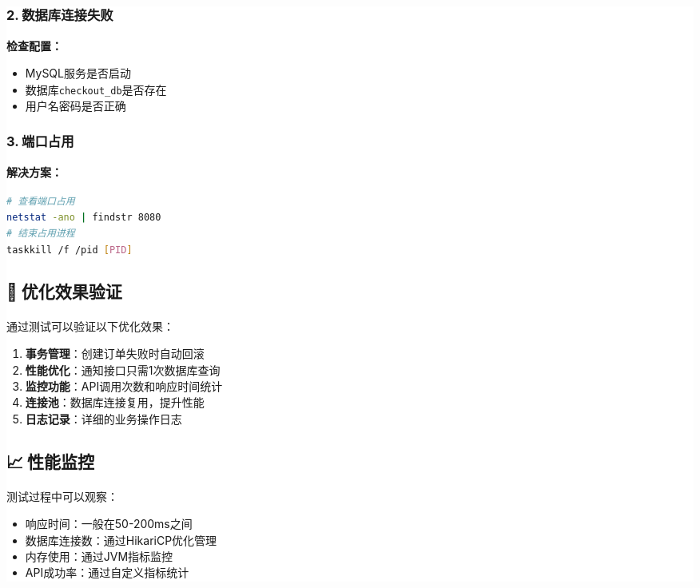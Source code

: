 ### 2. 数据库连接失败
**检查配置：**
- MySQL服务是否启动
- 数据库`checkout_db`是否存在
- 用户名密码是否正确

### 3. 端口占用
**解决方案：**
```bash
# 查看端口占用
netstat -ano | findstr 8080
# 结束占用进程
taskkill /f /pid [PID]
```

## 🎯 优化效果验证

通过测试可以验证以下优化效果：

1. **事务管理**：创建订单失败时自动回滚
2. **性能优化**：通知接口只需1次数据库查询
3. **监控功能**：API调用次数和响应时间统计
4. **连接池**：数据库连接复用，提升性能
5. **日志记录**：详细的业务操作日志

## 📈 性能监控

测试过程中可以观察：
- 响应时间：一般在50-200ms之间
- 数据库连接数：通过HikariCP优化管理
- 内存使用：通过JVM指标监控
- API成功率：通过自定义指标统计